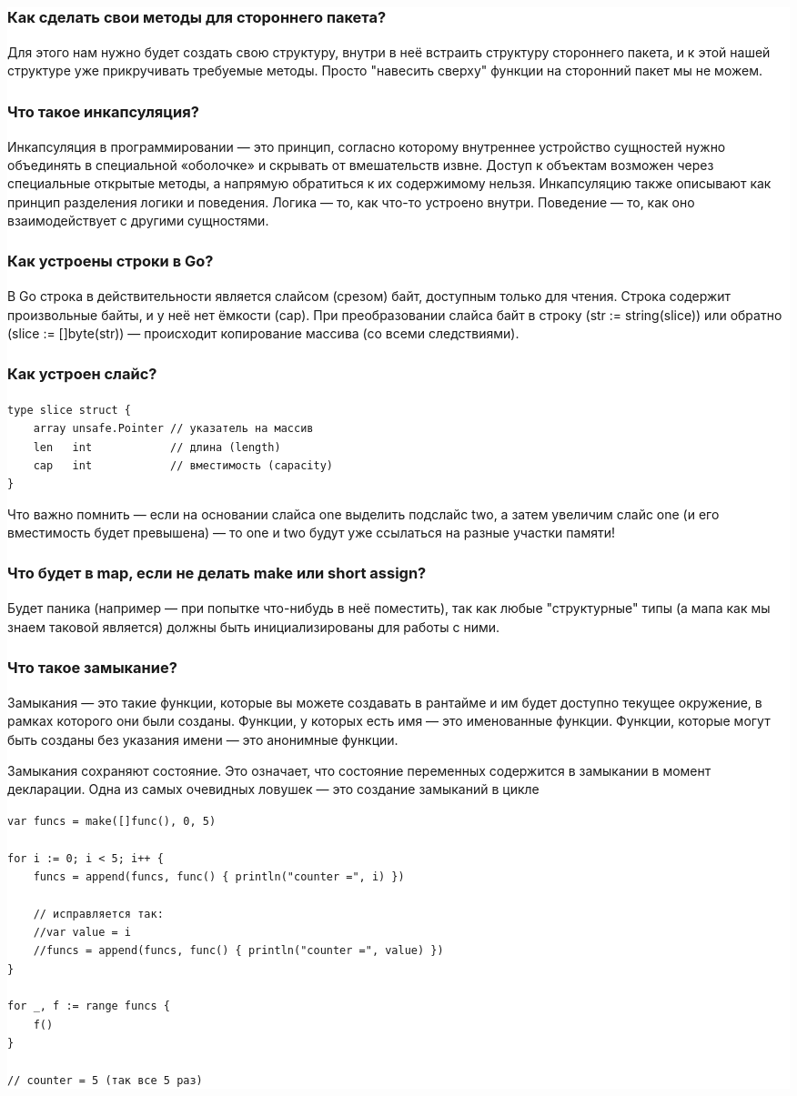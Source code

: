
### Как сделать свои методы для стороннего пакета?
Для этого нам нужно будет создать свою структуру, внутри в неё встраить структуру стороннего пакета, и к этой нашей структуре уже прикручивать требуемые методы. Просто "навесить сверху" функции на сторонний пакет мы не можем.


### Что такое инкапсуляция?
Инкапсуляция в программировании — это принцип, согласно которому внутреннее устройство сущностей нужно объединять в специальной «оболочке» и скрывать от вмешательств извне. Доступ к объектам возможен через специальные открытые методы, а напрямую обратиться к их содержимому нельзя. Инкапсуляцию также описывают как принцип разделения логики и поведения. Логика — то, как что-то устроено внутри. Поведение — то, как оно взаимодействует с другими сущностями.


### Как устроены строки в Go?
В Go строка в действительности является слайсом (срезом) байт, доступным только для чтения. Строка содержит произвольные байты, и у неё нет ёмкости (cap). При преобразовании слайса байт в строку (str := string(slice)) или обратно (slice := []byte(str)) — происходит копирование массива (со всеми следствиями).


### Как устроен слайс?
```
type slice struct {
    array unsafe.Pointer // указатель на массив
    len   int            // длина (length)
    cap   int            // вместимость (capacity)
}
```
Что важно помнить — если на основании слайса one выделить подслайс two, а затем увеличим слайс one (и его вместимость будет превышена) — то one и two будут уже ссылаться на разные участки памяти!


### Что будет в map, если не делать make или short assign?
Будет паника (например — при попытке что-нибудь в неё поместить), так как любые "структурные" типы (а мапа как мы знаем таковой является) должны быть инициализированы для работы с ними.


### Что такое замыкание?
Замыкания — это такие функции, которые вы можете создавать в рантайме и им будет доступно текущее окружение, в рамках которого они были созданы.
Функции, у которых есть имя — это именованные функции. Функции, которые могут быть созданы без указания имени — это анонимные функции.

Замыкания сохраняют состояние. Это означает, что состояние переменных содержится в замыкании в момент декларации. Одна из самых очевидных ловушек — это создание замыканий в цикле
```
var funcs = make([]func(), 0, 5)

for i := 0; i < 5; i++ {
    funcs = append(funcs, func() { println("counter =", i) })

    // исправляется так:
    //var value = i
    //funcs = append(funcs, func() { println("counter =", value) })
}

for _, f := range funcs {
    f()
}

// counter = 5 (так все 5 раз)
```
